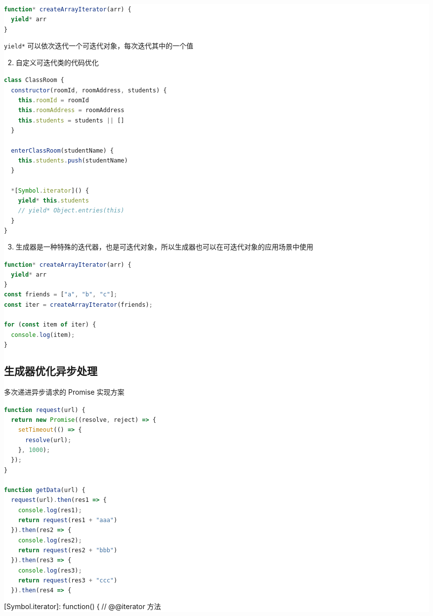 ```js
function* createArrayIterator(arr) {
  yield* arr
}
```

`yield*` 可以依次迭代一个可迭代对象，每次迭代其中的一个值

2. 自定义可迭代类的代码优化

```js
class ClassRoom {
  constructor(roomId, roomAddress, students) {
    this.roomId = roomId
    this.roomAddress = roomAddress
    this.students = students || []
  }

  enterClassRoom(studentName) {
    this.students.push(studentName)
  }

  *[Symbol.iterator]() {
    yield* this.students
    // yield* Object.entries(this)
  }
}
```

3. 生成器是一种特殊的迭代器，也是可迭代对象，所以生成器也可以在可迭代对象的应用场景中使用

```js
function* createArrayIterator(arr) {
  yield* arr
}
const friends = ["a", "b", "c"];
const iter = createArrayIterator(friends);

for (const item of iter) {
  console.log(item);
}
```

## 生成器优化异步处理

多次递进异步请求的 Promise 实现方案

```js
function request(url) {
  return new Promise((resolve, reject) => {
    setTimeout(() => {
      resolve(url);
    }, 1000);
  });
}

function getData(url) {
  request(url).then(res1 => {
    console.log(res1);
    return request(res1 + "aaa")
  }).then(res2 => {
    console.log(res2);
    return request(res2 + "bbb")
  }).then(res3 => {
    console.log(res3);
    return request(res3 + "ccc")
  }).then(res4 => {
```

  [Symbol.iterator]: function() { // @@iterator 方法